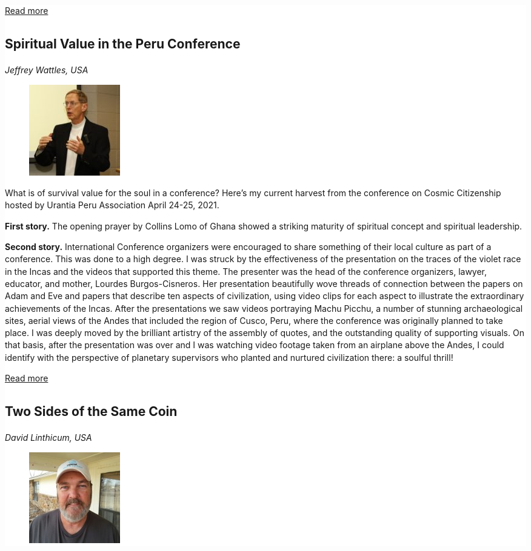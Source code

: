 [Read more](/en/article/Cecilia_Barretto/report_virtual_international_conference)
<br style="clear:both;"/>

## Spiritual Value in the Peru Conference

_Jeffrey Wattles, USA_

<figure id="Figure_8" class="image urantiapedia image-style-align-left">
<img src="/image/article/IUA_Tidings/Jeff-Wattles-150x150.jpg">
</figure>

What is of survival value for the soul in a conference? Here’s my current harvest from the conference on Cosmic Citizenship hosted by Urantia Peru Association April 24-25, 2021. 

**First story.** The opening prayer by Collins Lomo of Ghana showed a striking maturity of spiritual concept and spiritual leadership.

**Second story.** International Conference organizers were encouraged to share something of their local culture as part of a conference. This was done to a high degree. I was struck by the effectiveness of the presentation on the traces of the violet race in the Incas and the videos that supported this theme. The presenter was the head of the conference organizers, lawyer, educator, and mother, Lourdes Burgos-Cisneros. Her presentation beautifully wove threads of connection between the papers on Adam and Eve and papers that describe ten aspects of civilization, using video clips for each aspect to illustrate the extraordinary achievements of the Incas. After the presentations we saw videos portraying Machu Picchu, a number of stunning archaeological sites, aerial views of the Andes that included the region of Cusco, Peru, where the conference was originally planned to take place. I was deeply moved by the brilliant artistry of the assembly of quotes, and the outstanding quality of supporting visuals. On that basis, after the presentation was over and I was watching video footage taken from an airplane above the Andes, I could identify with the perspective of planetary supervisors who planted and nurtured civilization there: a soulful thrill!

[Read more](/en/article/Jeffrey_Wattles/spiritual_value_peru_conference)
<br style="clear:both;"/>

## Two Sides of the Same Coin

_David Linthicum, USA_

<figure id="Figure_9" class="image urantiapedia image-style-align-left">
<img src="/image/article/IUA_Tidings/David-Linthicum-150x150.jpeg">
</figure>
